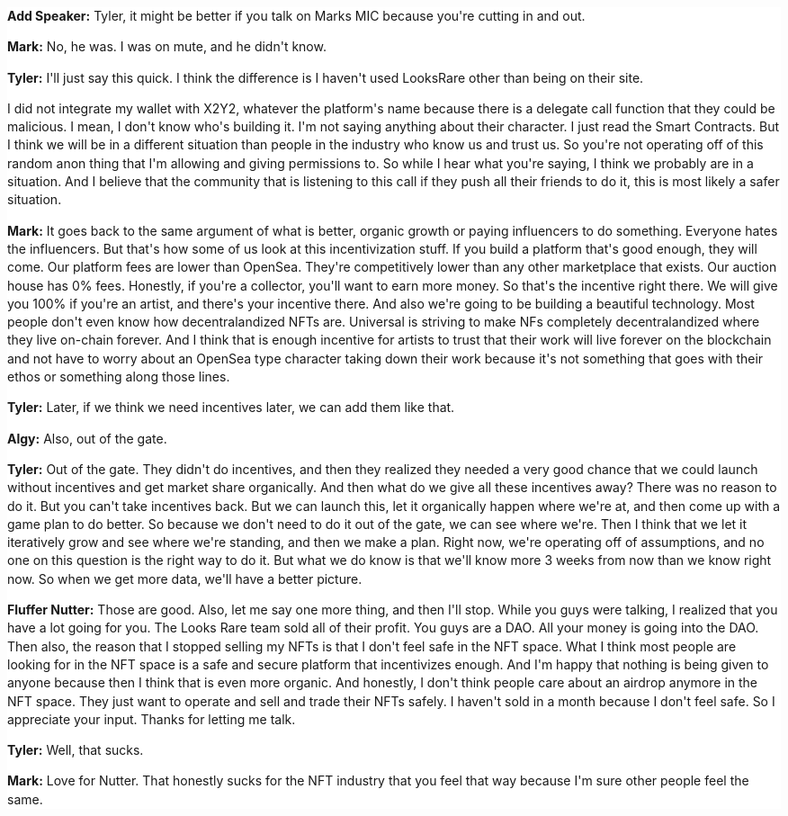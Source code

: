 **Add Speaker:** Tyler, it might be better if you talk on Marks MIC because you're cutting in and out.

**Mark:** No, he was. I was on mute, and he didn't know.

**Tyler:** I'll just say this quick. I think the difference is I haven't used LooksRare other than being on their site. 

I did not integrate my wallet with X2Y2, whatever the platform's name because there is a delegate call function that they could be malicious. I mean, I don't know who's building it. I'm not saying anything about their character. I just read the Smart Contracts. But I think we will be in a different situation than people in the industry who know us and trust us. So you're not operating off of this random anon thing that I'm allowing and giving permissions to. So while I hear what you're saying, I think we probably are in a situation. And I believe that the community that is listening to this call if they push all their friends to do it, this is most likely a safer situation.

**Mark:** It goes back to the same argument of what is better, organic growth or paying influencers to do something. Everyone hates the influencers. But that's how some of us look at this incentivization stuff. If you build a platform that's good enough, they will come. Our platform fees are lower than OpenSea. They're competitively lower than any other marketplace that exists. Our auction house has 0% fees. Honestly, if you're a collector, you'll want to earn more money. So that's the incentive right there. We will give you 100% if you're an artist, and there's your incentive there. And also we're going to be building a beautiful technology. Most people don't even know how decentralandized NFTs are. Universal is striving to make NFs completely decentralandized where they live on-chain forever. And I think that is enough incentive for artists to trust that their work will live forever on the blockchain and not have to worry about an OpenSea type character taking down their work because it's not something that goes with their ethos or something along those lines.

**Tyler:** Later, if we think we need incentives later, we can add them like that.

**Algy:** Also, out of the gate.

**Tyler:** Out of the gate. They didn't do incentives, and then they realized they needed a very good chance that we could launch without incentives and get market share organically. And then what do we give all these incentives away? There was no reason to do it. But you can't take incentives back. But we can launch this, let it organically happen where we're at, and then come up with a game plan to do better. So because we don't need to do it out of the gate, we can see where we're. Then I think that we let it iteratively grow and see where we're standing, and then we make a plan. Right now, we're operating off of assumptions, and no one on this question is the right way to do it. But what we do know is that we'll know more 3 weeks from now than we know right now. So when we get more data, we'll have a better picture.

**Fluffer Nutter:** Those are good. Also, let me say one more thing, and then I'll stop. While you guys were talking, I realized that you have a lot going for you. The Looks Rare team sold all of their profit. You guys are a DAO. All your money is going into the DAO. Then also, the reason that I stopped selling my NFTs is that I don't feel safe in the NFT space. What I think most people are looking for in the NFT space is a safe and secure platform that incentivizes enough. And I'm happy that nothing is being given to anyone because then I think that is even more organic. And honestly, I don't think people care about an airdrop anymore in the NFT space. They just want to operate and sell and trade their NFTs safely. I haven't sold in a month because I don't feel safe. So I appreciate your input. Thanks for letting me talk.

**Tyler:** Well, that sucks.

**Mark:** Love for Nutter. That honestly sucks for the NFT industry that you feel that way because I'm sure other people feel the same.

